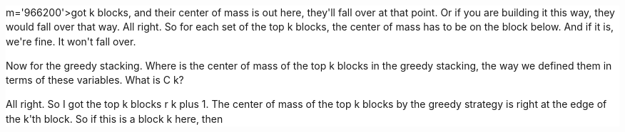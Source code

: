   m='966200'>got</span> <span m='966530'>k</span> <span
  m='966820'>blocks,</span> <span m='967550'>and</span> <span
  m='967670'>their</span> <span m='967800'>center</span> <span
  m='968130'>of</span> <span m='968210'>mass</span> <span m='968620'>is</span>
  <span m='970090'>out</span> <span m='970340'>here,</span> <span
  m='971200'>they'll</span> <span m='971350'>fall</span> <span
  m='971700'>over</span> <span m='971950'>at</span> <span m='972040'>that</span>
  <span m='972220'>point.</span> <span m='973040'>Or</span> <span
  m='973280'>if</span> <span m='973370'>you</span> <span m='973460'>are</span>
  <span m='973510'>building</span> <span m='973810'>it</span> <span
  m='973890'>this</span> <span m='974090'>way,</span> <span
  m='974850'>they</span> <span m='974960'>would</span> <span
  m='975090'>fall</span> <span m='975400'>over</span> <span
  m='975570'>that</span> <span m='975790'>way.</span> <span
  m='976690'>All</span> <span m='976800'>right.</span> <span
  m='976890'>So</span> <span m='977030'>for</span> <span m='977140'>each</span>
  <span m='977390'>set</span> <span m='977630'>of</span> <span
  m='978070'>the</span> <span m='978170'>top</span> <span m='978430'>k</span>
  <span m='978590'>blocks,</span> <span m='979010'>the</span> <span
  m='979080'>center</span> <span m='979310'>of</span> <span
  m='979370'>mass</span> <span m='979680'>has</span> <span m='980000'>to</span>
  <span m='980080'>be</span> <span m='980160'>on</span> <span
  m='980250'>the</span> <span m='980320'>block</span> <span
  m='980630'>below.</span> <span m='981280'>And</span> <span
  m='981440'>if</span> <span m='981520'>it</span> <span m='981600'>is,</span>
  <span m='982410'>we're</span> <span m='982560'>fine.</span> <span
  m='983300'>It</span> <span m='983450'>won't</span> <span
  m='983790'>fall</span> <span m='984140'>over.</span> </p><p><span
  m='987410'>Now</span> <span m='987690'>for</span> <span m='987840'>the</span>
  <span m='987930'>greedy</span> <span m='988340'>stacking.</span> <span
  m='999540'>Where</span> <span m='1000010'>is</span> <span
  m='1000350'>the</span> <span m='1000430'>center</span> <span
  m='1000810'>of</span> <span m='1000910'>mass</span> <span
  m='1001320'>of</span> <span m='1001390'>the</span> <span
  m='1001460'>top</span> <span m='1001760'>k</span> <span
  m='1001940'>blocks</span> <span m='1002560'>in</span> <span
  m='1002690'>the</span> <span m='1002760'>greedy</span> <span
  m='1003140'>stacking,</span> <span m='1004380'>the</span> <span
  m='1004490'>way</span> <span m='1004630'>we</span> <span
  m='1004730'>defined</span> <span m='1005140'>them</span> <span
  m='1007220'>in</span> <span m='1007340'>terms</span> <span
  m='1007710'>of</span> <span m='1008020'>these</span> <span
  m='1008280'>variables.</span> <span m='1009270'>What</span> <span
  m='1009410'>is</span> <span m='1009550'>C</span> <span m='1009998'>k?</span>
  </p><p><span m='1015270'>All  right.</span> <span m='1015370'>So I</span>
  <span m='1015580'>got</span> <span m='1015720'>the</span> <span
  m='1015790'>top</span> <span m='1016150'>k</span> <span
  m='1016370'>blocks</span> <span m='1021040'>r</span> <span
  m='1021410'>k</span> <span m='1021650'>plus</span> <span m='1021960'>1.</span>
  <span m='1022190'>The</span> <span m='1022260'>center</span> <span
  m='1022650'>of</span> <span m='1022750'>mass</span> <span
  m='1023150'>of</span> <span m='1023210'>the</span> <span
  m='1023280'>top</span> <span m='1023580'>k</span> <span
  m='1023770'>blocks</span> <span m='1024940'>by</span> <span
  m='1025099'>the</span> <span m='1025210'>greedy</span> <span
  m='1025569'>strategy</span> <span m='1026089'>is</span> <span
  m='1026260'>right</span> <span m='1026700'>at</span> <span
  m='1026790'>the</span> <span m='1026970'>edge</span> <span
  m='1027510'>of</span> <span m='1027619'>the</span> <span
  m='1027740'>k'th</span> <span m='1027980'>block.</span> <span
  m='1029349'>So</span> <span m='1029510'>if</span> <span
  m='1029579'>this</span> <span m='1029760'>is</span> <span m='1029829'>a</span>
  <span m='1029859'>block</span> <span m='1030194'>k</span> <span
  m='1030530'>here,</span> <span m='1031270'>then</span> <span